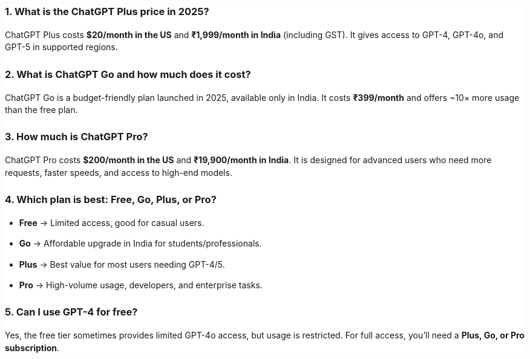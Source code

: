 ### **1\. What is the ChatGPT Plus price in 2025?**

ChatGPT Plus costs **$20/month in the US** and **₹1,999/month in India** (including GST). It gives access to GPT-4, GPT-4o, and GPT-5 in supported regions.

### **2\. What is ChatGPT Go and how much does it cost?**

ChatGPT Go is a budget-friendly plan launched in 2025, available only in India. It costs **₹399/month** and offers ~10× more usage than the free plan.

### **3\. How much is ChatGPT Pro?**

ChatGPT Pro costs **$200/month in the US** and **₹19,900/month in India**. It is designed for advanced users who need more requests, faster speeds, and access to high-end models.

### **4\. Which plan is best: Free, Go, Plus, or Pro?**

* **Free** → Limited access, good for casual users.
    
* **Go** → Affordable upgrade in India for students/professionals.
    
* **Plus** → Best value for most users needing GPT-4/5.
    
* **Pro** → High-volume usage, developers, and enterprise tasks.
    

### **5\. Can I use GPT-4 for free?**

Yes, the free tier sometimes provides limited GPT-4o access, but usage is restricted. For full access, you’ll need a **Plus, Go, or Pro subscription**.
